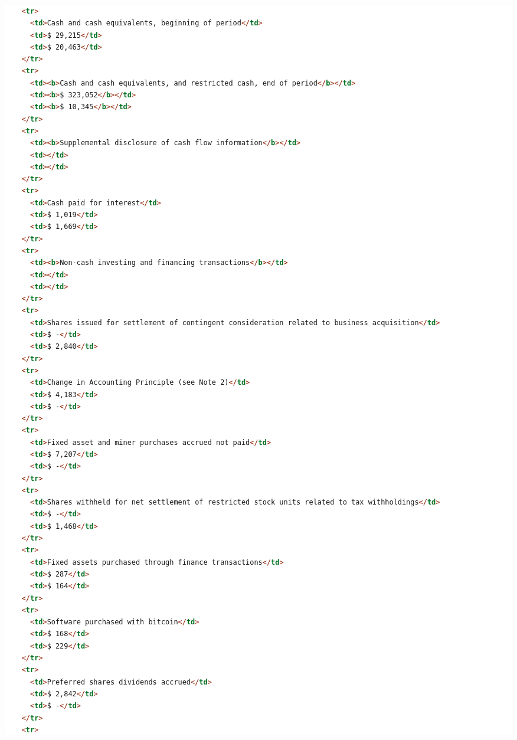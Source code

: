 ```html
    <tr>
      <td>Cash and cash equivalents, beginning of period</td>
      <td>$ 29,215</td>
      <td>$ 20,463</td>
    </tr>
    <tr>
      <td><b>Cash and cash equivalents, and restricted cash, end of period</b></td>
      <td><b>$ 323,052</b></td>
      <td><b>$ 10,345</b></td>
    </tr>
    <tr>
      <td><b>Supplemental disclosure of cash flow information</b></td>
      <td></td>
      <td></td>
    </tr>
    <tr>
      <td>Cash paid for interest</td>
      <td>$ 1,019</td>
      <td>$ 1,669</td>
    </tr>
    <tr>
      <td><b>Non-cash investing and financing transactions</b></td>
      <td></td>
      <td></td>
    </tr>
    <tr>
      <td>Shares issued for settlement of contingent consideration related to business acquisition</td>
      <td>$ -</td>
      <td>$ 2,840</td>
    </tr>
    <tr>
      <td>Change in Accounting Principle (see Note 2)</td>
      <td>$ 4,183</td>
      <td>$ -</td>
    </tr>
    <tr>
      <td>Fixed asset and miner purchases accrued not paid</td>
      <td>$ 7,207</td>
      <td>$ -</td>
    </tr>
    <tr>
      <td>Shares withheld for net settlement of restricted stock units related to tax withholdings</td>
      <td>$ -</td>
      <td>$ 1,468</td>
    </tr>
    <tr>
      <td>Fixed assets purchased through finance transactions</td>
      <td>$ 287</td>
      <td>$ 164</td>
    </tr>
    <tr>
      <td>Software purchased with bitcoin</td>
      <td>$ 168</td>
      <td>$ 229</td>
    </tr>
    <tr>
      <td>Preferred shares dividends accrued</td>
      <td>$ 2,842</td>
      <td>$ -</td>
    </tr>
    <tr>
```